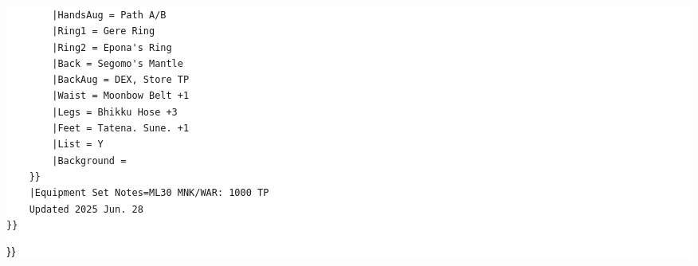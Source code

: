             |HandsAug = Path A/B
            |Ring1 = Gere Ring
            |Ring2 = Epona's Ring
            |Back = Segomo's Mantle
            |BackAug = DEX, Store TP
            |Waist = Moonbow Belt +1
            |Legs = Bhikku Hose +3
            |Feet = Tatena. Sune. +1
            |List = Y
            |Background =
        }}
        |Equipment Set Notes=ML30 MNK/WAR: 1000 TP
        Updated 2025 Jun. 28
    }}
    
}}
